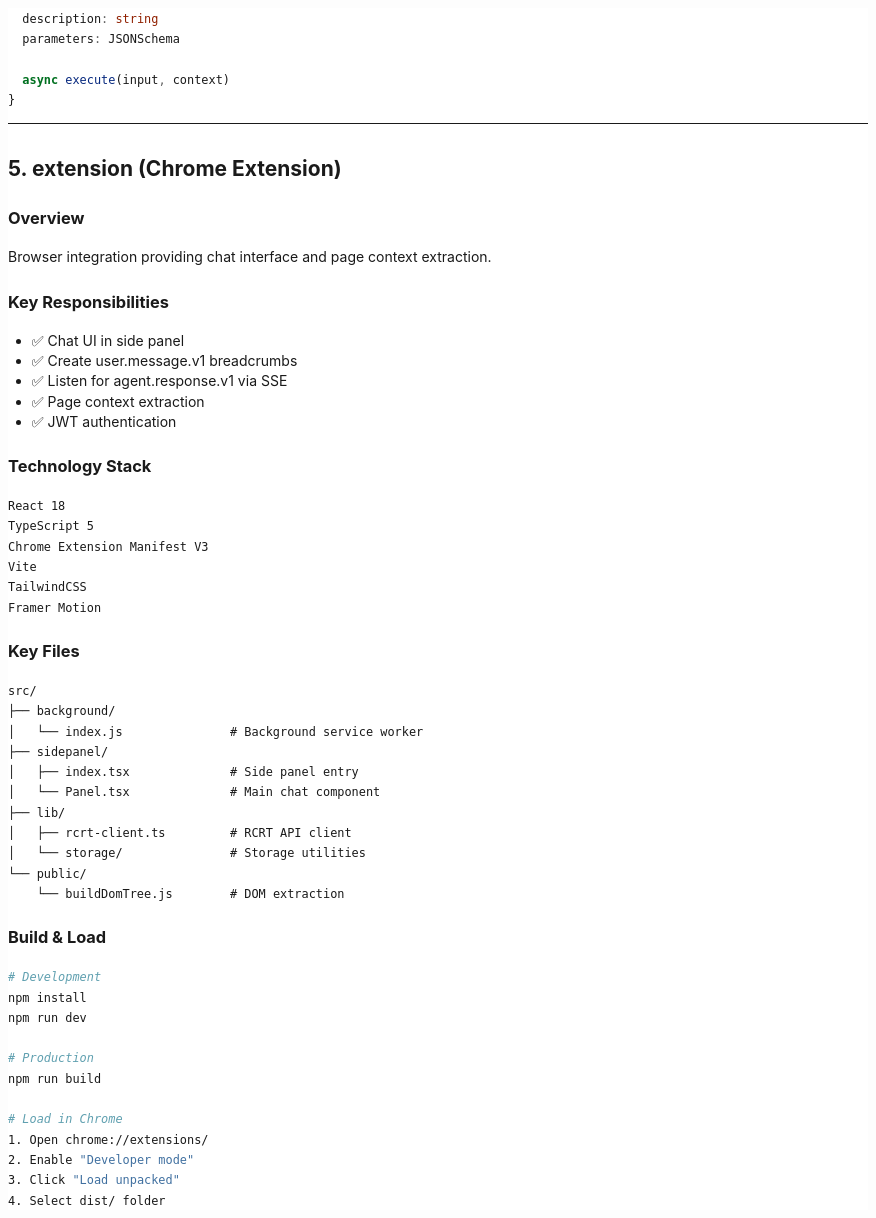 ```typescript
  description: string
  parameters: JSONSchema
  
  async execute(input, context)
}
```

---

## 5. extension (Chrome Extension)

### Overview
Browser integration providing chat interface and page context extraction.

### Key Responsibilities
- ✅ Chat UI in side panel
- ✅ Create user.message.v1 breadcrumbs
- ✅ Listen for agent.response.v1 via SSE
- ✅ Page context extraction
- ✅ JWT authentication

### Technology Stack
```
React 18
TypeScript 5
Chrome Extension Manifest V3
Vite
TailwindCSS
Framer Motion
```

### Key Files
```
src/
├── background/
│   └── index.js               # Background service worker
├── sidepanel/
│   ├── index.tsx              # Side panel entry
│   └── Panel.tsx              # Main chat component
├── lib/
│   ├── rcrt-client.ts         # RCRT API client
│   └── storage/               # Storage utilities
└── public/
    └── buildDomTree.js        # DOM extraction
```

### Build & Load
```bash
# Development
npm install
npm run dev

# Production
npm run build

# Load in Chrome
1. Open chrome://extensions/
2. Enable "Developer mode"
3. Click "Load unpacked"
4. Select dist/ folder
```
